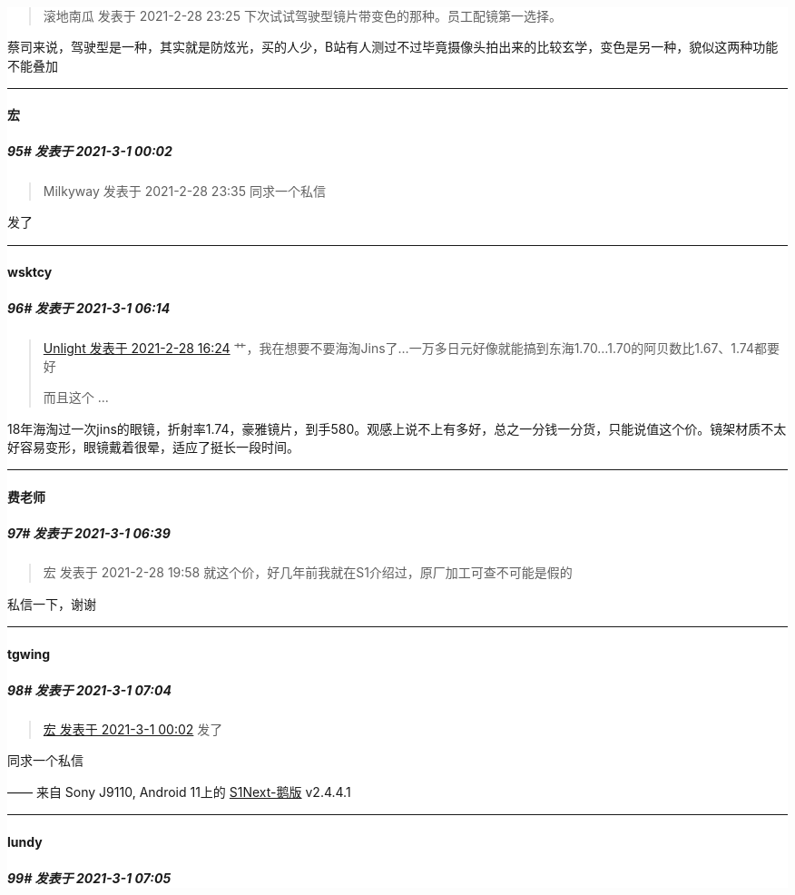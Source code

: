 <blockquote>滚地南瓜 发表于 2021-2-28 23:25
下次试试驾驶型镜片带变色的那种。员工配镜第一选择。</blockquote>
蔡司来说，驾驶型是一种，其实就是防炫光，买的人少，B站有人测过不过毕竟摄像头拍出来的比较玄学，变色是另一种，貌似这两种功能不能叠加


-----

####  宏  
##### 95#       发表于 2021-3-1 00:02


<blockquote>Milkyway 发表于 2021-2-28 23:35
同求一个私信</blockquote>
发了


-----

####  wsktcy  
##### 96#       发表于 2021-3-1 06:14


<blockquote><a href="httphttps://bbs.saraba1st.com/2b/forum.php?mod=redirect&amp;goto=findpost&amp;pid=50467214&amp;ptid=1990045" target="_blank">Unlight 发表于 2021-2-28 16:24</a>
艹，我在想要不要海淘Jins了…一万多日元好像就能搞到东海1.70…1.70的阿贝数比1.67、1.74都要好

而且这个 ...</blockquote>
18年海淘过一次jins的眼镜，折射率1.74，豪雅镜片，到手580。观感上说不上有多好，总之一分钱一分货，只能说值这个价。镜架材质不太好容易变形，眼镜戴着很晕，适应了挺长一段时间。


-----

####  费老师  
##### 97#       发表于 2021-3-1 06:39


<blockquote>宏 发表于 2021-2-28 19:58
就这个价，好几年前我就在S1介绍过，原厂加工可查不可能是假的</blockquote>
私信一下，谢谢


-----

####  tgwing  
##### 98#       发表于 2021-3-1 07:04


<blockquote><a href="httphttps://bbs.saraba1st.com/2b/forum.php?mod=redirect&amp;goto=findpost&amp;pid=50470832&amp;ptid=1990045" target="_blank">宏 发表于 2021-3-1 00:02</a>
发了</blockquote>
同求一个私信

—— 来自 Sony J9110, Android 11上的 [S1Next-鹅版](https://github.com/ykrank/S1-Next/releases) v2.4.4.1


-----

####  lundy  
##### 99#       发表于 2021-3-1 07:05
